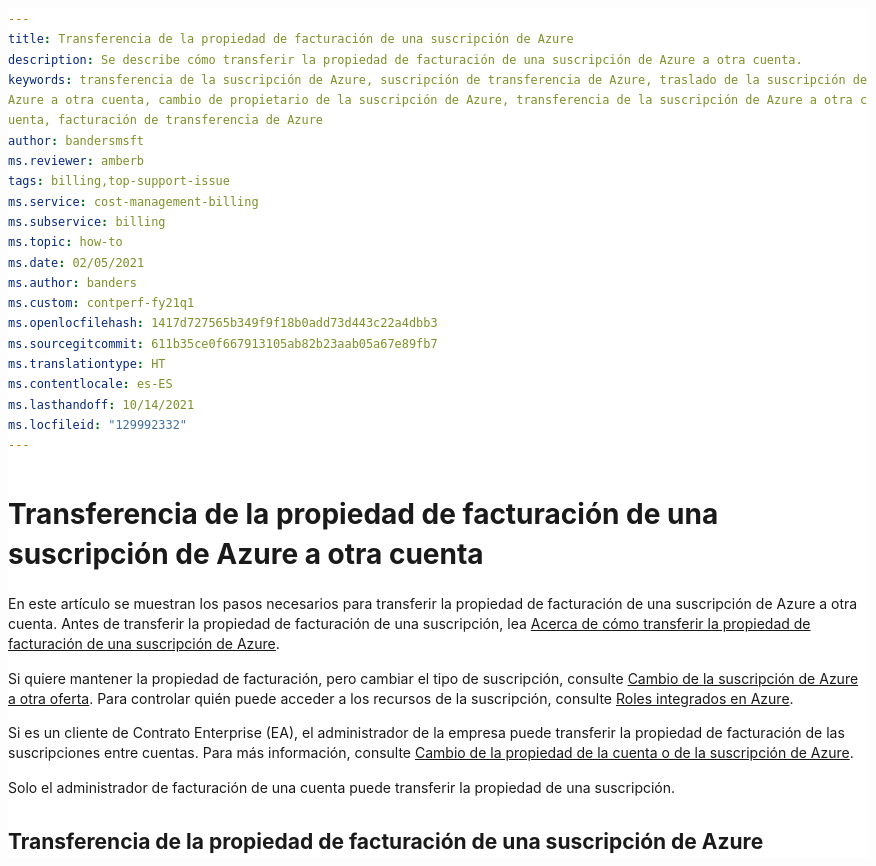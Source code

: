 ```yaml
---
title: Transferencia de la propiedad de facturación de una suscripción de Azure
description: Se describe cómo transferir la propiedad de facturación de una suscripción de Azure a otra cuenta.
keywords: transferencia de la suscripción de Azure, suscripción de transferencia de Azure, traslado de la suscripción de Azure a otra cuenta, cambio de propietario de la suscripción de Azure, transferencia de la suscripción de Azure a otra cuenta, facturación de transferencia de Azure
author: bandersmsft
ms.reviewer: amberb
tags: billing,top-support-issue
ms.service: cost-management-billing
ms.subservice: billing
ms.topic: how-to
ms.date: 02/05/2021
ms.author: banders
ms.custom: contperf-fy21q1
ms.openlocfilehash: 1417d727565b349f9f18b0add73d443c22a4dbb3
ms.sourcegitcommit: 611b35ce0f667913105ab82b23aab05a67e89fb7
ms.translationtype: HT
ms.contentlocale: es-ES
ms.lasthandoff: 10/14/2021
ms.locfileid: "129992332"
---
```

# <a name="transfer-billing-ownership-of-an-azure-subscription-to-another-account"></a>Transferencia de la propiedad de facturación de una suscripción de Azure a otra cuenta

En este artículo se muestran los pasos necesarios para transferir la propiedad de facturación de una suscripción de Azure a otra cuenta. Antes de transferir la propiedad de facturación de una suscripción, lea [Acerca de cómo transferir la propiedad de facturación de una suscripción de Azure](subscription-transfer.md).

Si quiere mantener la propiedad de facturación, pero cambiar el tipo de suscripción, consulte [Cambio de la suscripción de Azure a otra oferta](switch-azure-offer.md). Para controlar quién puede acceder a los recursos de la suscripción, consulte [Roles integrados en Azure](../../role-based-access-control/built-in-roles.md).

Si es un cliente de Contrato Enterprise (EA), el administrador de la empresa puede transferir la propiedad de facturación de las suscripciones entre cuentas. Para más información, consulte [Cambio de la propiedad de la cuenta o de la suscripción de Azure](ea-portal-administration.md#change-azure-subscription-or-account-ownership).

Solo el administrador de facturación de una cuenta puede transferir la propiedad de una suscripción.

## <a name="transfer-billing-ownership-of-an-azure-subscription"></a>Transferencia de la propiedad de facturación de una suscripción de Azure
